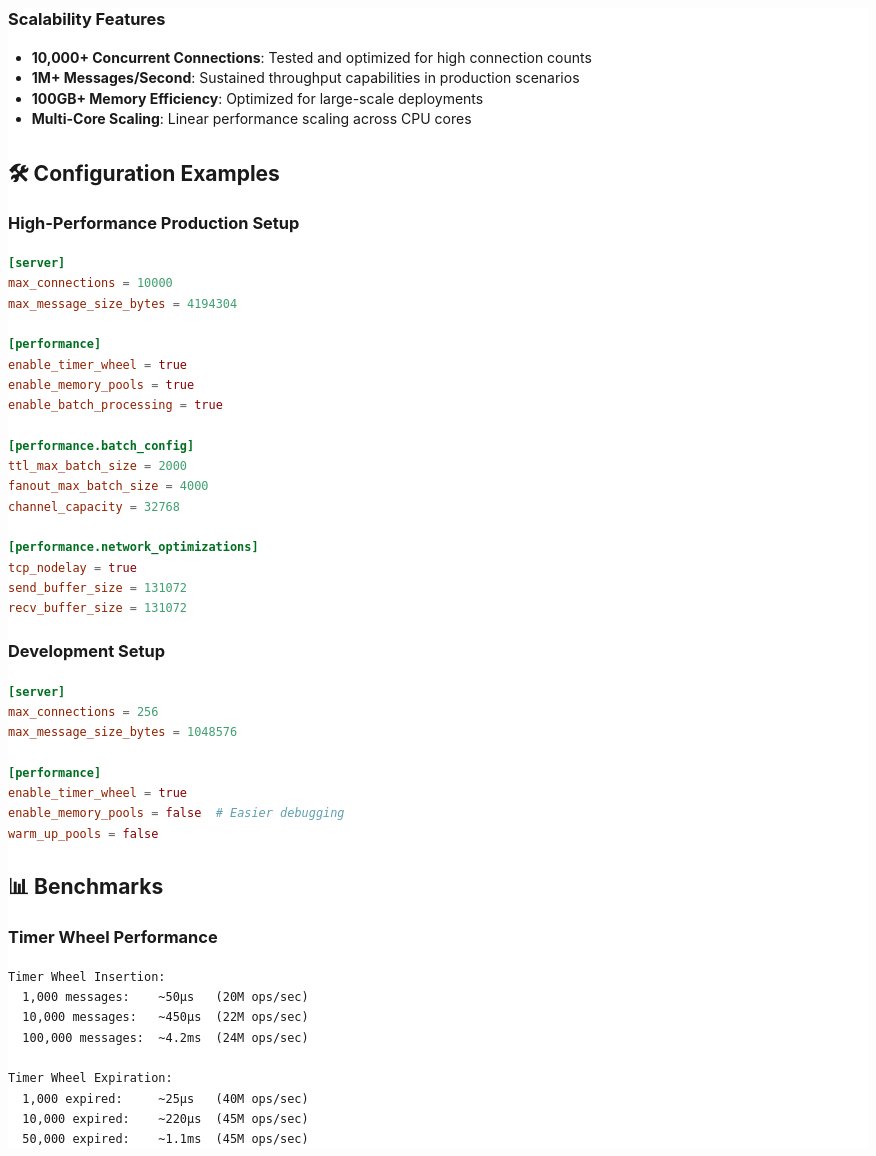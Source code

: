 ### Scalability Features
- **10,000+ Concurrent Connections**: Tested and optimized for high connection counts
- **1M+ Messages/Second**: Sustained throughput capabilities in production scenarios
- **100GB+ Memory Efficiency**: Optimized for large-scale deployments
- **Multi-Core Scaling**: Linear performance scaling across CPU cores

## 🛠️ Configuration Examples

### High-Performance Production Setup
```toml
[server]
max_connections = 10000
max_message_size_bytes = 4194304

[performance]
enable_timer_wheel = true
enable_memory_pools = true
enable_batch_processing = true

[performance.batch_config]
ttl_max_batch_size = 2000
fanout_max_batch_size = 4000
channel_capacity = 32768

[performance.network_optimizations]
tcp_nodelay = true
send_buffer_size = 131072
recv_buffer_size = 131072
```

### Development Setup
```toml
[server]
max_connections = 256
max_message_size_bytes = 1048576

[performance]
enable_timer_wheel = true
enable_memory_pools = false  # Easier debugging
warm_up_pools = false
```

## 📊 Benchmarks

### Timer Wheel Performance
```
Timer Wheel Insertion:
  1,000 messages:    ~50µs   (20M ops/sec)
  10,000 messages:   ~450µs  (22M ops/sec)  
  100,000 messages:  ~4.2ms  (24M ops/sec)

Timer Wheel Expiration:
  1,000 expired:     ~25µs   (40M ops/sec)
  10,000 expired:    ~220µs  (45M ops/sec)
  50,000 expired:    ~1.1ms  (45M ops/sec)
```
